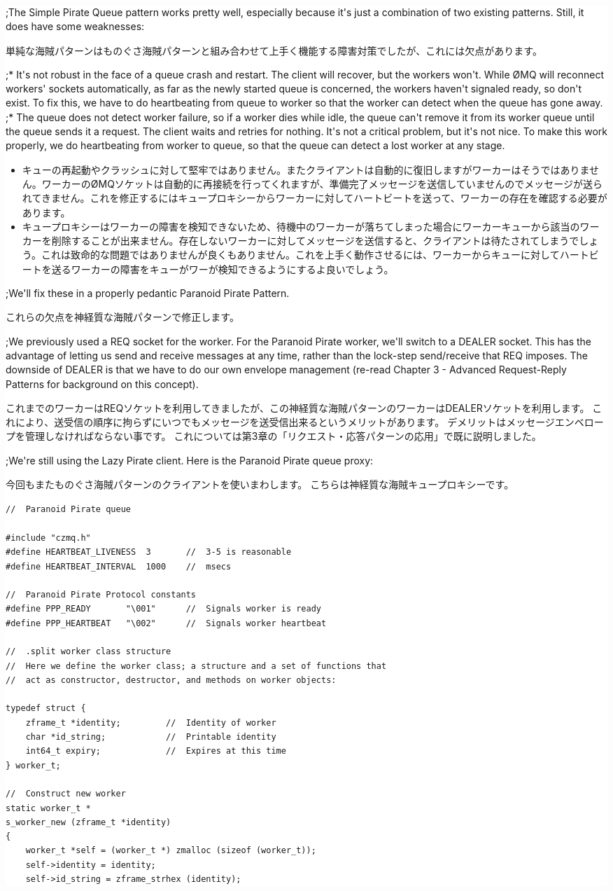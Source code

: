 ;The Simple Pirate Queue pattern works pretty well, especially because it's just a combination of two existing patterns. Still, it does have some weaknesses:

単純な海賊パターンはものぐさ海賊パターンと組み合わせて上手く機能する障害対策でしたが、これには欠点があります。

;* It's not robust in the face of a queue crash and restart. The client will recover, but the workers won't. While ØMQ will reconnect workers' sockets automatically, as far as the newly started queue is concerned, the workers haven't signaled ready, so don't exist. To fix this, we have to do heartbeating from queue to worker so that the worker can detect when the queue has gone away.
;* The queue does not detect worker failure, so if a worker dies while idle, the queue can't remove it from its worker queue until the queue sends it a request. The client waits and retries for nothing. It's not a critical problem, but it's not nice. To make this work properly, we do heartbeating from worker to queue, so that the queue can detect a lost worker at any stage.

* キューの再起動やクラッシュに対して堅牢ではありません。またクライアントは自動的に復旧しますがワーカーはそうではありません。ワーカーのØMQソケットは自動的に再接続を行ってくれますが、準備完了メッセージを送信していませんのでメッセージが送られてきません。これを修正するにはキュープロキシーからワーカーに対してハートビートを送って、ワーカーの存在を確認する必要があります。
* キュープロキシーはワーカーの障害を検知できないため、待機中のワーカーが落ちてしまった場合にワーカーキューから該当のワーカーを削除することが出来ません。存在しないワーカーに対してメッセージを送信すると、クライアントは待たされてしまうでしょう。これは致命的な問題ではありませんが良くもありません。これを上手く動作させるには、ワーカーからキューに対してハートビートを送るワーカーの障害をキューがワーが検知できるようにするよ良いでしょう。

;We'll fix these in a properly pedantic Paranoid Pirate Pattern.

これらの欠点を神経質な海賊パターンで修正します。

;We previously used a REQ socket for the worker. For the Paranoid Pirate worker, we'll switch to a DEALER socket. This has the advantage of letting us send and receive messages at any time, rather than the lock-step send/receive that REQ imposes. The downside of DEALER is that we have to do our own envelope management (re-read Chapter 3 - Advanced Request-Reply Patterns for background on this concept).

これまでのワーカーはREQソケットを利用してきましたが、この神経質な海賊パターンのワーカーはDEALERソケットを利用します。
これにより、送受信の順序に拘らずにいつでもメッセージを送受信出来るというメリットがあります。
デメリットはメッセージエンベロープを管理しなければならない事です。
これについては第3章の「リクエスト・応答パターンの応用」で既に説明しました。

;We're still using the Lazy Pirate client. Here is the Paranoid Pirate queue proxy:

今回もまたものぐさ海賊パターンのクライアントを使いまわします。
こちらは神経質な海賊キュープロキシーです。

~~~ {caption="ppqueue: Paranoid Pirate queue in C"}
//  Paranoid Pirate queue

#include "czmq.h"
#define HEARTBEAT_LIVENESS  3       //  3-5 is reasonable
#define HEARTBEAT_INTERVAL  1000    //  msecs

//  Paranoid Pirate Protocol constants
#define PPP_READY       "\001"      //  Signals worker is ready
#define PPP_HEARTBEAT   "\002"      //  Signals worker heartbeat

//  .split worker class structure
//  Here we define the worker class; a structure and a set of functions that
//  act as constructor, destructor, and methods on worker objects:

typedef struct {
    zframe_t *identity;         //  Identity of worker
    char *id_string;            //  Printable identity
    int64_t expiry;             //  Expires at this time
} worker_t;

//  Construct new worker
static worker_t *
s_worker_new (zframe_t *identity)
{
    worker_t *self = (worker_t *) zmalloc (sizeof (worker_t));
    self->identity = identity;
    self->id_string = zframe_strhex (identity);
~~~